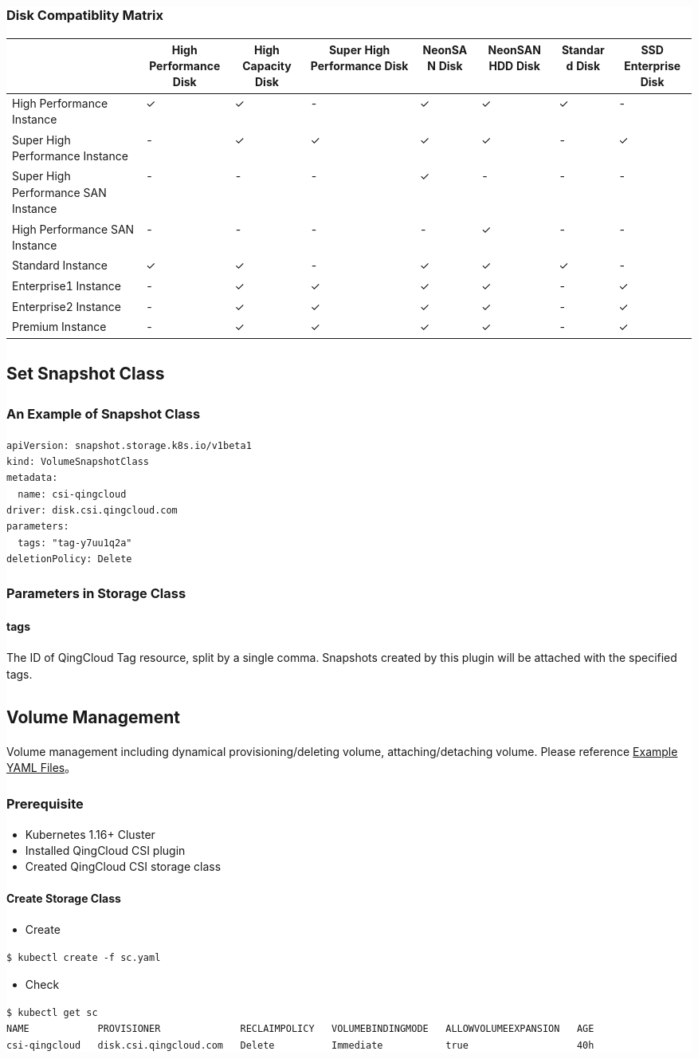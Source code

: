 ### Disk Compatiblity Matrix

 |          | High Performance Disk    | High Capacity Disk  | Super High Performance Disk | NeonSAN Disk | NeonSAN HDD Disk | Standard Disk| SSD Enterprise Disk|
|-----------|------------------|------------------|-----------------|---------|----------|-------|-------|
|High Performance Instance| ✓        | ✓                | -               | ✓      |  ✓      | ✓     | -     |
|Super High Performance Instance| -       | ✓                | ✓               |✓      |✓     |-  |✓  |
|Super High Performance SAN Instance| -       | -                | -              |✓      |-     |-  |-  |
|High Performance SAN Instance| -       | -                | -               |-     |✓     |-  |-  |
|Standard Instance| ✓        | ✓                | -               |✓  |✓ |✓ |-  |
|Enterprise1 Instance| -       | ✓                | ✓               |✓  |✓ |-  |✓  |
|Enterprise2 Instance| -       | ✓                | ✓               |✓  |✓ |-  |✓  |
|Premium Instance| -       | ✓                | ✓               |✓  |✓ |-  |✓  |

## Set Snapshot Class
### An Example of Snapshot Class

```
apiVersion: snapshot.storage.k8s.io/v1beta1
kind: VolumeSnapshotClass
metadata:
  name: csi-qingcloud
driver: disk.csi.qingcloud.com
parameters:
  tags: "tag-y7uu1q2a"
deletionPolicy: Delete
```

### Parameters in Storage Class
#### tags
The ID of QingCloud Tag resource, split by a single comma. Snapshots created by this plugin will be attached with the specified tags.

## Volume Management
Volume management including dynamical provisioning/deleting volume, attaching/detaching volume. Please reference [Example YAML Files](https://github.com/yunify/qingcloud-csi/tree/master/deploy/disk/example/volume)。

### Prerequisite
- Kubernetes 1.16+ Cluster
- Installed QingCloud CSI plugin
- Created QingCloud CSI storage class

#### Create Storage Class
- Create
```console
$ kubectl create -f sc.yaml
```
- Check
```console
$ kubectl get sc
NAME            PROVISIONER              RECLAIMPOLICY   VOLUMEBINDINGMODE   ALLOWVOLUMEEXPANSION   AGE
csi-qingcloud   disk.csi.qingcloud.com   Delete          Immediate           true                   40h
```
